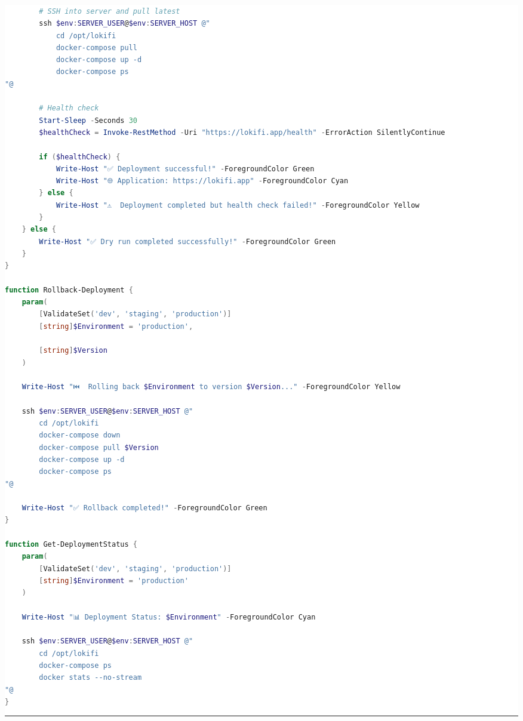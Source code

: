```powershell
        # SSH into server and pull latest
        ssh $env:SERVER_USER@$env:SERVER_HOST @"
            cd /opt/lokifi
            docker-compose pull
            docker-compose up -d
            docker-compose ps
"@
        
        # Health check
        Start-Sleep -Seconds 30
        $healthCheck = Invoke-RestMethod -Uri "https://lokifi.app/health" -ErrorAction SilentlyContinue
        
        if ($healthCheck) {
            Write-Host "✅ Deployment successful!" -ForegroundColor Green
            Write-Host "🌐 Application: https://lokifi.app" -ForegroundColor Cyan
        } else {
            Write-Host "⚠️  Deployment completed but health check failed!" -ForegroundColor Yellow
        }
    } else {
        Write-Host "✅ Dry run completed successfully!" -ForegroundColor Green
    }
}

function Rollback-Deployment {
    param(
        [ValidateSet('dev', 'staging', 'production')]
        [string]$Environment = 'production',
        
        [string]$Version
    )
    
    Write-Host "⏮️  Rolling back $Environment to version $Version..." -ForegroundColor Yellow
    
    ssh $env:SERVER_USER@$env:SERVER_HOST @"
        cd /opt/lokifi
        docker-compose down
        docker-compose pull $Version
        docker-compose up -d
        docker-compose ps
"@
    
    Write-Host "✅ Rollback completed!" -ForegroundColor Green
}

function Get-DeploymentStatus {
    param(
        [ValidateSet('dev', 'staging', 'production')]
        [string]$Environment = 'production'
    )
    
    Write-Host "📊 Deployment Status: $Environment" -ForegroundColor Cyan
    
    ssh $env:SERVER_USER@$env:SERVER_HOST @"
        cd /opt/lokifi
        docker-compose ps
        docker stats --no-stream
"@
}
```

---